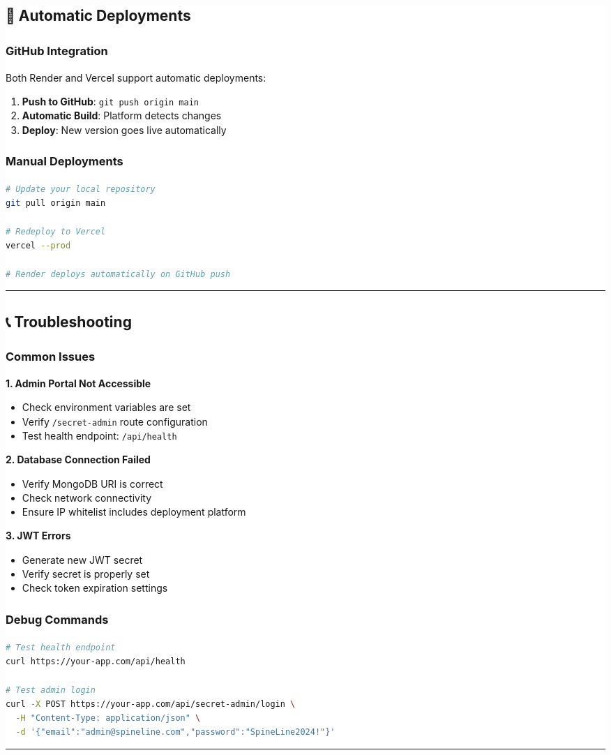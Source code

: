 ## 🔄 Automatic Deployments

### GitHub Integration

Both Render and Vercel support automatic deployments:

1. **Push to GitHub**: `git push origin main`
2. **Automatic Build**: Platform detects changes
3. **Deploy**: New version goes live automatically

### Manual Deployments

```bash
# Update your local repository
git pull origin main

# Redeploy to Vercel
vercel --prod

# Render deploys automatically on GitHub push
```

---

## 📞 Troubleshooting

### Common Issues

**1. Admin Portal Not Accessible**
- Check environment variables are set
- Verify `/secret-admin` route configuration
- Test health endpoint: `/api/health`

**2. Database Connection Failed**
- Verify MongoDB URI is correct
- Check network connectivity
- Ensure IP whitelist includes deployment platform

**3. JWT Errors**
- Generate new JWT secret
- Verify secret is properly set
- Check token expiration settings

### Debug Commands

```bash
# Test health endpoint
curl https://your-app.com/api/health

# Test admin login
curl -X POST https://your-app.com/api/secret-admin/login \
  -H "Content-Type: application/json" \
  -d '{"email":"admin@spineline.com","password":"SpineLine2024!"}'
```

---